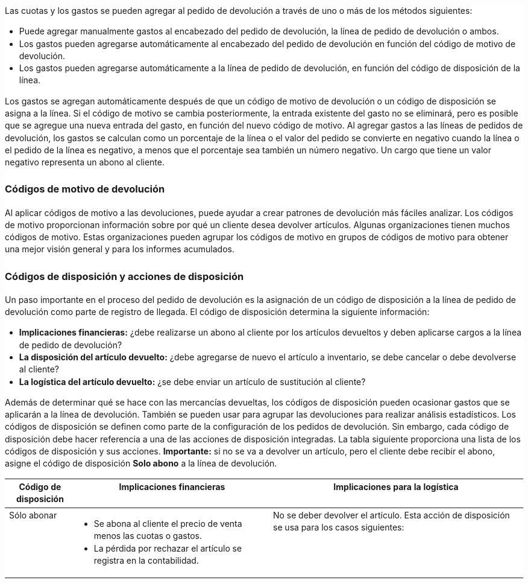 Las cuotas y los gastos se pueden agregar al pedido de devolución a través de uno o más de los métodos siguientes:

-   Puede agregar manualmente gastos al encabezado del pedido de devolución, la línea de pedido de devolución o ambos.
-   Los gastos pueden agregarse automáticamente al encabezado del pedido de devolución en función del código de motivo de devolución.
-   Los gastos pueden agregarse automáticamente a la línea de pedido de devolución, en función del código de disposición de la línea.

Los gastos se agregan automáticamente después de que un código de motivo de devolución o un código de disposición se asigna a la línea. Si el código de motivo se cambia posteriormente, la entrada existente del gasto no se eliminará, pero es posible que se agregue una nueva entrada del gasto, en función del nuevo código de motivo. Al agregar gastos a las líneas de pedidos de devolución, los gastos se calculan como un porcentaje de la línea o el valor del pedido se convierte en negativo cuando la línea o el pedido de la línea es negativo, a menos que el porcentaje sea también un número negativo. Un cargo que tiene un valor negativo representa un abono al cliente.

### <a name="return-reason-codes"></a>Códigos de motivo de devolución

Al aplicar códigos de motivo a las devoluciones, puede ayudar a crear patrones de devolución más fáciles analizar. Los códigos de motivo proporcionan información sobre por qué un cliente desea devolver artículos. Algunas organizaciones tienen muchos códigos de motivo. Estas organizaciones pueden agrupar los códigos de motivo en grupos de códigos de motivo para obtener una mejor visión general y para los informes acumulados.

### <a name="disposition-codes-and-disposition-actions"></a>Códigos de disposición y acciones de disposición

Un paso importante en el proceso del pedido de devolución es la asignación de un código de disposición a la línea de pedido de devolución como parte de registro de llegada. El código de disposición determina la siguiente información:

-   **Implicaciones financieras:** ¿debe realizarse un abono al cliente por los artículos devueltos y deben aplicarse cargos a la línea de pedido de devolución?
-   **La disposición del artículo devuelto:** ¿debe agregarse de nuevo el artículo a inventario, se debe cancelar o debe devolverse al cliente?
-   **La logística del artículo devuelto:** ¿se debe enviar un artículo de sustitución al cliente?

Además de determinar qué se hace con las mercancías devueltas, los códigos de disposición pueden ocasionar gastos que se aplicarán a la línea de devolución. También se pueden usar para agrupar las devoluciones para realizar análisis estadísticos. Los códigos de disposición se definen como parte de la configuración de los pedidos de devolución. Sin embargo, cada código de disposición debe hacer referencia a una de las acciones de disposición integradas. La tabla siguiente proporciona una lista de los códigos de disposición y sus acciones. **Importante:** si no se va a devolver un artículo, pero el cliente debe recibir el abono, asigne el código de disposición **Solo abono** a la línea de devolución.

<table>
<thead>
<tr class="header">
<th>Código de disposición</th>
<th>Implicaciones financieras</th>
<th>Implicaciones para la logística</th>
</tr>
</thead>
<tbody>
<tr class="odd">
<td>Sólo abonar</td>
<td><ul>
<li>Se abona al cliente el precio de venta menos las cuotas o gastos.</li>
<li>La pérdida por rechazar el artículo se registra en la contabilidad.</li>
</ul></td>
<td>No se deber devolver el artículo. Esta acción de disposición se usa para los casos siguientes:
<ul>